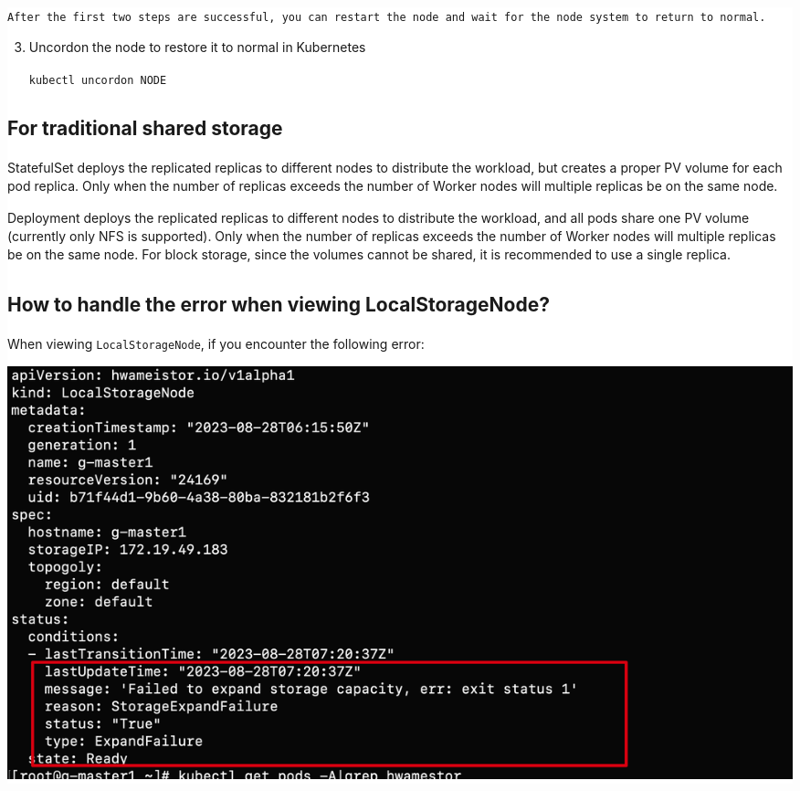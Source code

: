     After the first two steps are successful, you can restart the node and wait for the node system to return to normal.

3. Uncordon the node to restore it to normal in Kubernetes

    ```bash
    kubectl uncordon NODE
    ```

## For traditional shared storage

StatefulSet deploys the replicated replicas to different nodes to distribute the workload, but creates a proper PV volume
for each pod replica. Only when the number of replicas exceeds the number of Worker nodes will multiple replicas be on
the same node.

Deployment deploys the replicated replicas to different nodes to distribute the workload, and all pods share one PV volume
(currently only NFS is supported). Only when the number of replicas exceeds the number of Worker nodes will multiple replicas
be on the same node. For block storage, since the volumes cannot be shared, it is recommended to use a single replica.

## How to handle the error when viewing LocalStorageNode?

When viewing `LocalStorageNode`, if you encounter the following error:

![faq_04](../images/faq4.png)

